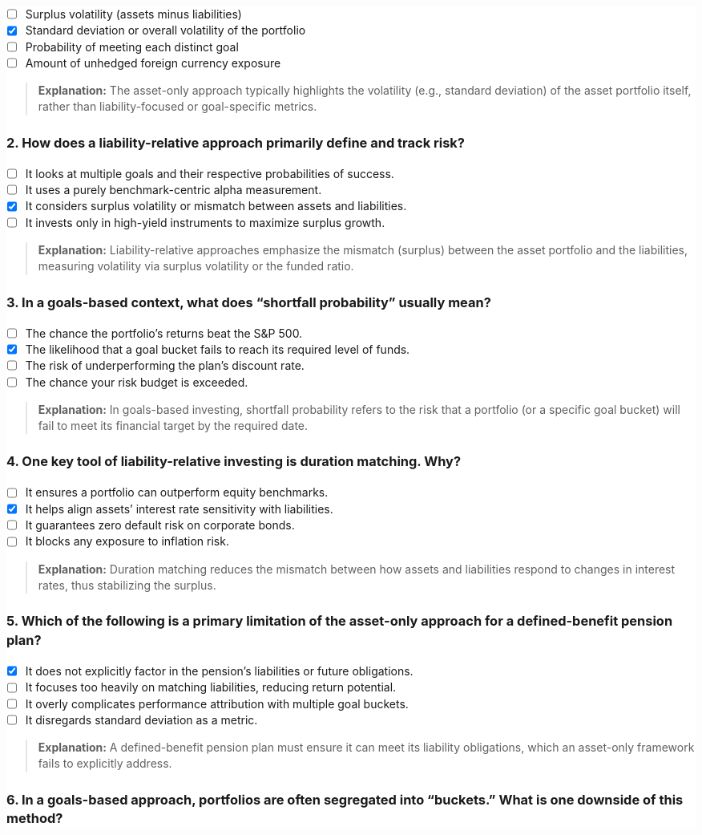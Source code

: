 - [ ] Surplus volatility (assets minus liabilities)  
- [x] Standard deviation or overall volatility of the portfolio  
- [ ] Probability of meeting each distinct goal  
- [ ] Amount of unhedged foreign currency exposure  

> **Explanation:** The asset-only approach typically highlights the volatility (e.g., standard deviation) of the asset portfolio itself, rather than liability-focused or goal-specific metrics.

### 2. How does a liability-relative approach primarily define and track risk?

- [ ] It looks at multiple goals and their respective probabilities of success.  
- [ ] It uses a purely benchmark-centric alpha measurement.  
- [x] It considers surplus volatility or mismatch between assets and liabilities.  
- [ ] It invests only in high-yield instruments to maximize surplus growth.  

> **Explanation:** Liability-relative approaches emphasize the mismatch (surplus) between the asset portfolio and the liabilities, measuring volatility via surplus volatility or the funded ratio.

### 3. In a goals-based context, what does “shortfall probability” usually mean?

- [ ] The chance the portfolio’s returns beat the S&P 500.  
- [x] The likelihood that a goal bucket fails to reach its required level of funds.  
- [ ] The risk of underperforming the plan’s discount rate.  
- [ ] The chance your risk budget is exceeded.  

> **Explanation:** In goals-based investing, shortfall probability refers to the risk that a portfolio (or a specific goal bucket) will fail to meet its financial target by the required date.

### 4. One key tool of liability-relative investing is duration matching. Why?

- [ ] It ensures a portfolio can outperform equity benchmarks.  
- [x] It helps align assets’ interest rate sensitivity with liabilities.  
- [ ] It guarantees zero default risk on corporate bonds.  
- [ ] It blocks any exposure to inflation risk.  

> **Explanation:** Duration matching reduces the mismatch between how assets and liabilities respond to changes in interest rates, thus stabilizing the surplus.

### 5. Which of the following is a primary limitation of the asset-only approach for a defined-benefit pension plan?

- [x] It does not explicitly factor in the pension’s liabilities or future obligations.  
- [ ] It focuses too heavily on matching liabilities, reducing return potential.  
- [ ] It overly complicates performance attribution with multiple goal buckets.  
- [ ] It disregards standard deviation as a metric.  

> **Explanation:** A defined-benefit pension plan must ensure it can meet its liability obligations, which an asset-only framework fails to explicitly address.

### 6. In a goals-based approach, portfolios are often segregated into “buckets.” What is one downside of this method?
